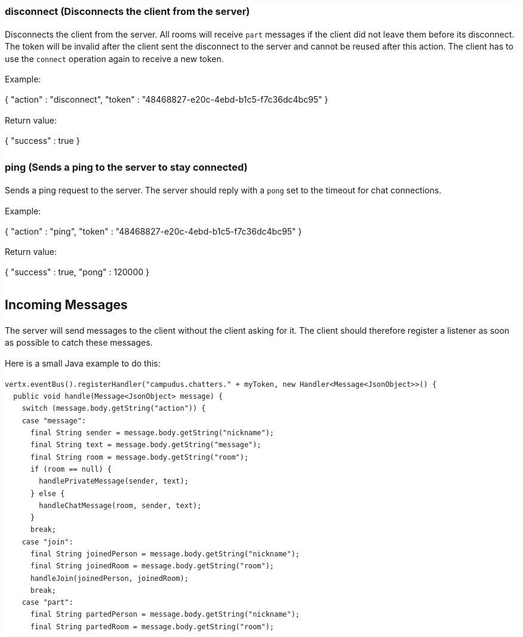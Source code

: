 ### disconnect (Disconnects the client from the server)

Disconnects the client from the server. All rooms will receive `part` messages if the client did not leave them before its disconnect. The token will be invalid after the client sent the disconnect to the server and cannot be reused after this action. The client has to use the `connect` operation again to receive a new token.

Example:

   {
       "action" : "disconnect",
       "token" : "48468827-e20c-4ebd-b1c5-f7c36dc4bc95"
   }

Return value:

   {
       "success" : true
   }

### ping (Sends a ping to the server to stay connected)

Sends a ping request to the server. The server should reply with a `pong` set to the timeout for chat connections.

Example:

   {
       "action" : "ping",
       "token" : "48468827-e20c-4ebd-b1c5-f7c36dc4bc95"
   }

Return value:

   {
       "success" : true,
       "pong" : 120000
   }

## Incoming Messages

The server will send messages to the client without the client asking for it. The client should therefore register a listener as soon as possible to catch these messages.

Here is a small Java example to do this:

    vertx.eventBus().registerHandler("campudus.chatters." + myToken, new Handler<Message<JsonObject>>() {
      public void handle(Message<JsonObject> message) {
        switch (message.body.getString("action")) {
        case "message":
          final String sender = message.body.getString("nickname");
          final String text = message.body.getString("message");
          final String room = message.body.getString("room");
          if (room == null) {
            handlePrivateMessage(sender, text);
          } else {
            handleChatMessage(room, sender, text);
          }
          break;
        case "join":
          final String joinedPerson = message.body.getString("nickname");
          final String joinedRoom = message.body.getString("room");
          handleJoin(joinedPerson, joinedRoom);
          break;
        case "part":
          final String partedPerson = message.body.getString("nickname");
          final String partedRoom = message.body.getString("room");